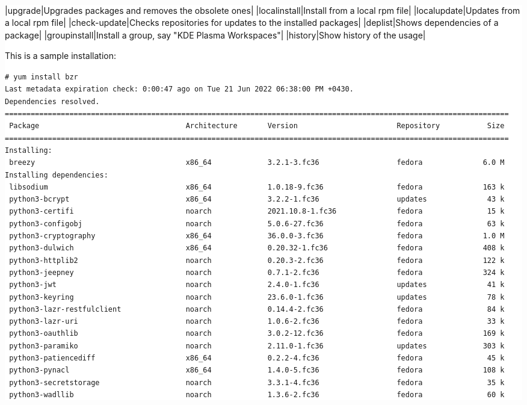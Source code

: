 |upgrade|Upgrades packages and removes the obsolete ones|
|localinstall|Install from a local rpm file|
|localupdate|Updates from a local rpm file|
|check-update|Checks repositories for updates to the installed packages|
|deplist|Shows dependencies of a package|
|groupinstall|Install a group, say "KDE Plasma Workspaces"|
|history|Show history of the usage|

This is a sample installation:

```
# yum install bzr
Last metadata expiration check: 0:00:47 ago on Tue 21 Jun 2022 06:38:00 PM +0430.
Dependencies resolved.
=====================================================================================================================
 Package                                  Architecture       Version                       Repository           Size
=====================================================================================================================
Installing:
 breezy                                   x86_64             3.2.1-3.fc36                  fedora              6.0 M
Installing dependencies:
 libsodium                                x86_64             1.0.18-9.fc36                 fedora              163 k
 python3-bcrypt                           x86_64             3.2.2-1.fc36                  updates              43 k
 python3-certifi                          noarch             2021.10.8-1.fc36              fedora               15 k
 python3-configobj                        noarch             5.0.6-27.fc36                 fedora               63 k
 python3-cryptography                     x86_64             36.0.0-3.fc36                 fedora              1.0 M
 python3-dulwich                          x86_64             0.20.32-1.fc36                fedora              408 k
 python3-httplib2                         noarch             0.20.3-2.fc36                 fedora              122 k
 python3-jeepney                          noarch             0.7.1-2.fc36                  fedora              324 k
 python3-jwt                              noarch             2.4.0-1.fc36                  updates              41 k
 python3-keyring                          noarch             23.6.0-1.fc36                 updates              78 k
 python3-lazr-restfulclient               noarch             0.14.4-2.fc36                 fedora               84 k
 python3-lazr-uri                         noarch             1.0.6-2.fc36                  fedora               33 k
 python3-oauthlib                         noarch             3.0.2-12.fc36                 fedora              169 k
 python3-paramiko                         noarch             2.11.0-1.fc36                 updates             303 k
 python3-patiencediff                     x86_64             0.2.2-4.fc36                  fedora               45 k
 python3-pynacl                           x86_64             1.4.0-5.fc36                  fedora              108 k
 python3-secretstorage                    noarch             3.3.1-4.fc36                  fedora               35 k
 python3-wadllib                          noarch             1.3.6-2.fc36                  fedora               60 k
```